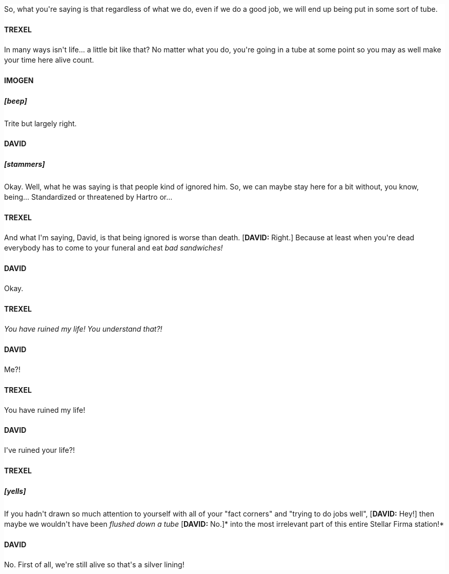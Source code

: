 So, what you're saying is that regardless of what we do, even if we do a good job, we will end up being put in some sort of tube.

#### TREXEL

In many ways isn't life... a little bit like that? No matter what you do, you're going in a tube at some point so you may as well make your time here alive count.

#### IMOGEN

##### [beep]

Trite but largely right.

#### DAVID

##### [stammers]

Okay. Well,  what he was saying is that people kind of ignored him. So, we can maybe stay here for a bit without, you know, being... Standardized or threatened by Hartro or...

#### TREXEL

And what I'm saying, David, is that being ignored is worse than death. [__DAVID:__ Right.] Because at least when you're dead everybody has to come to your funeral and eat *bad sandwiches!*

#### DAVID

Okay.

#### TREXEL

*You have ruined my life! You understand that?!*

#### DAVID

Me?!

#### TREXEL

You have ruined my life!

#### DAVID

I've ruined your life?!

#### TREXEL

##### [yells]

If you hadn't drawn so much attention to yourself with all of your "fact corners" and "trying to do jobs well", [__DAVID:__ Hey!] then maybe we wouldn't have been  *flushed down a tube* [__DAVID:__ No.]* into the most irrelevant part of this entire Stellar Firma station!*

#### DAVID

No. First of all, we're still alive so that's a silver lining!
